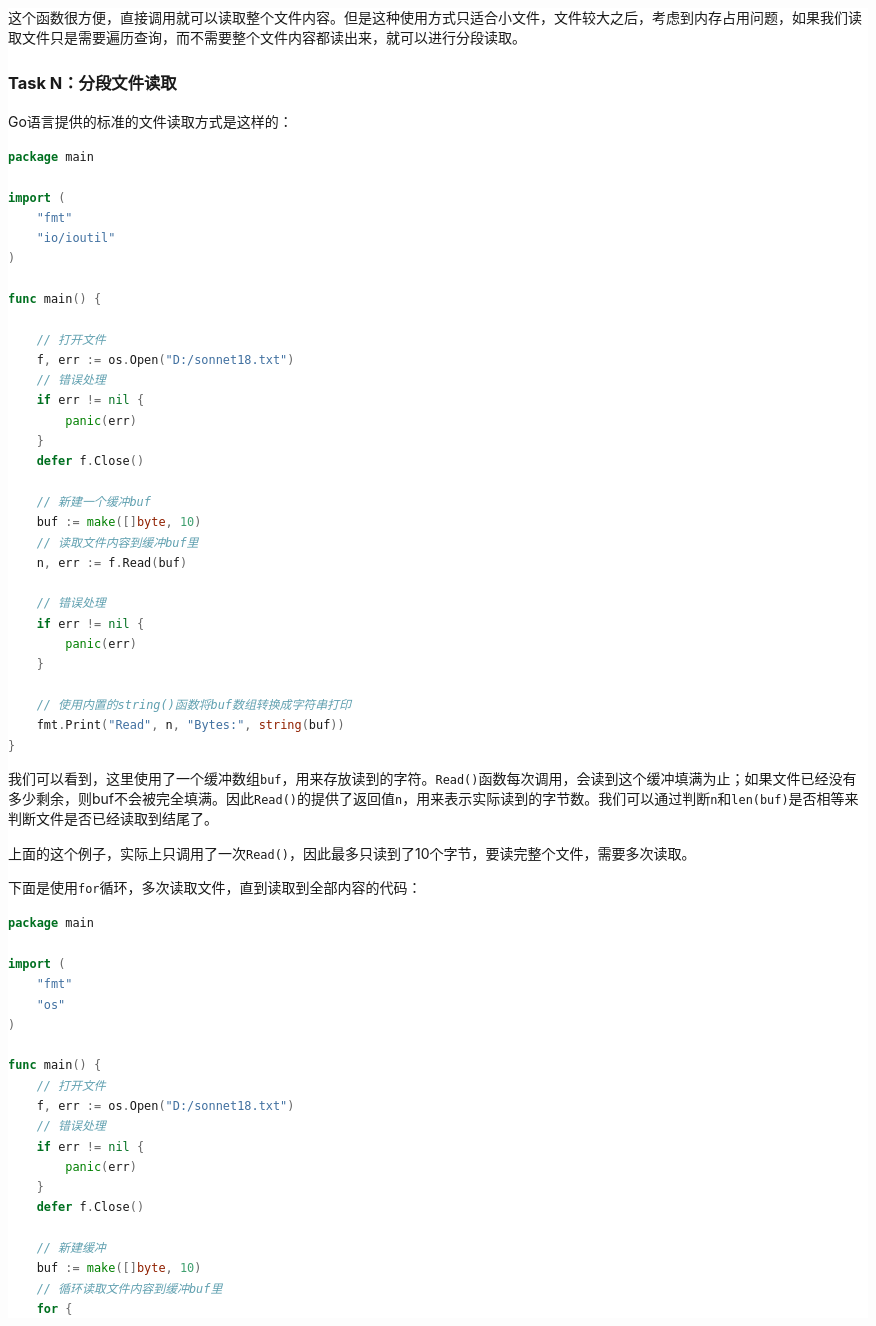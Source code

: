 这个函数很方便，直接调用就可以读取整个文件内容。但是这种使用方式只适合小文件，文件较大之后，考虑到内存占用问题，如果我们读取文件只是需要遍历查询，而不需要整个文件内容都读出来，就可以进行分段读取。

### Task N：分段文件读取

Go语言提供的标准的文件读取方式是这样的：

```go
package main

import (
    "fmt"
    "io/ioutil"
)

func main() {

	// 打开文件
	f, err := os.Open("D:/sonnet18.txt")
	// 错误处理
	if err != nil {
		panic(err)
 	}
	defer f.Close()
	
	// 新建一个缓冲buf
	buf := make([]byte, 10)
	// 读取文件内容到缓冲buf里
	n, err := f.Read(buf)

	// 错误处理
	if err != nil {
		panic(err)
 	}

	// 使用内置的string()函数将buf数组转换成字符串打印
	fmt.Print("Read", n, "Bytes:", string(buf))
}
```

我们可以看到，这里使用了一个缓冲数组`buf`，用来存放读到的字符。`Read()`函数每次调用，会读到这个缓冲填满为止；如果文件已经没有多少剩余，则buf不会被完全填满。因此`Read()`的提供了返回值`n`，用来表示实际读到的字节数。我们可以通过判断`n`和`len(buf)`是否相等来判断文件是否已经读取到结尾了。

上面的这个例子，实际上只调用了一次`Read()`，因此最多只读到了10个字节，要读完整个文件，需要多次读取。

下面是使用`for`循环，多次读取文件，直到读取到全部内容的代码：

```go
package main

import (
	"fmt"
	"os"
)

func main() {
	// 打开文件
	f, err := os.Open("D:/sonnet18.txt")
	// 错误处理
	if err != nil {
		panic(err)
	}
	defer f.Close()

	// 新建缓冲
	buf := make([]byte, 10)
	// 循环读取文件内容到缓冲buf里
	for {
```
